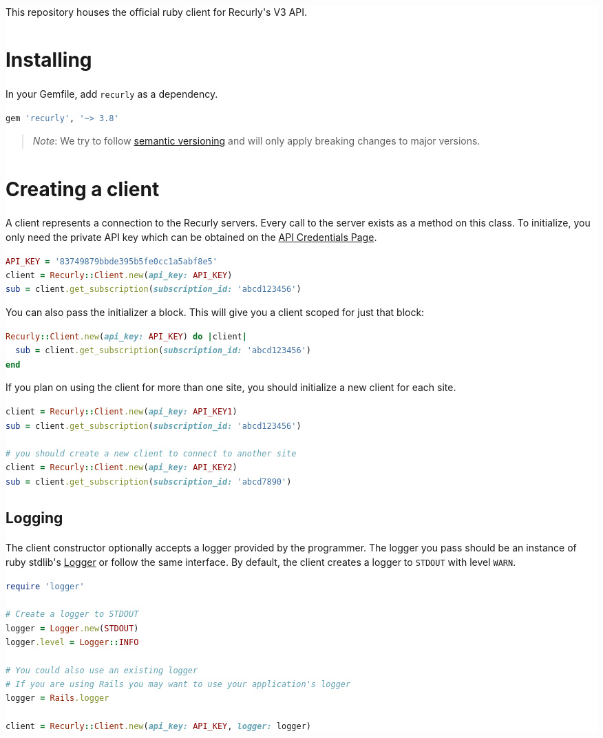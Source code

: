 This repository houses the official ruby client for Recurly's V3 API.

# Installing

In your Gemfile, add `recurly` as a dependency.

```ruby
gem 'recurly', '~> 3.8'
```

> *Note*: We try to follow [semantic versioning](https://semver.org/) and will only apply breaking changes to major versions.

# Creating a client

A client represents a connection to the Recurly servers. Every call
to the server exists as a method on this class. To initialize, you only need the private API key
which can be obtained on the [API Credentials Page](https://app.recurly.com/go/integrations/api_keys).

```ruby
API_KEY = '83749879bbde395b5fe0cc1a5abf8e5'
client = Recurly::Client.new(api_key: API_KEY)
sub = client.get_subscription(subscription_id: 'abcd123456')
```

You can also pass the initializer a block. This will give you a client scoped for just that block:

```ruby
Recurly::Client.new(api_key: API_KEY) do |client|
  sub = client.get_subscription(subscription_id: 'abcd123456')
end
```

If you plan on using the client for more than one site, you should initialize a new client for each site.

```ruby
client = Recurly::Client.new(api_key: API_KEY1) 
sub = client.get_subscription(subscription_id: 'abcd123456')

# you should create a new client to connect to another site
client = Recurly::Client.new(api_key: API_KEY2) 
sub = client.get_subscription(subscription_id: 'abcd7890')
```

## Logging

The client constructor optionally accepts a logger provided by the programmer. The logger you pass should be an instance of ruby stdlib's [Logger](https://ruby-doc.org/stdlib/libdoc/logger/rdoc/Logger.html)
or follow the same interface. By default, the client creates a logger to `STDOUT` with level `WARN`.

```ruby
require 'logger'

# Create a logger to STDOUT
logger = Logger.new(STDOUT)
logger.level = Logger::INFO

# You could also use an existing logger
# If you are using Rails you may want to use your application's logger
logger = Rails.logger

client = Recurly::Client.new(api_key: API_KEY, logger: logger)
```
